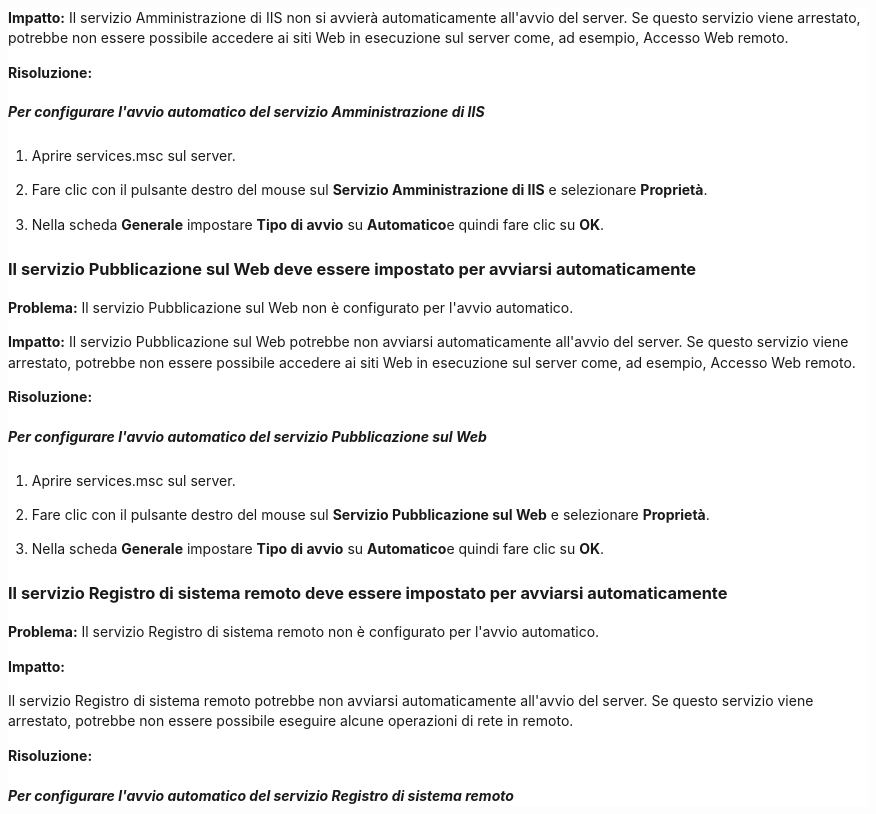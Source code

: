  **Impatto:** Il servizio Amministrazione di IIS non si avvierà automaticamente all'avvio del server. Se questo servizio viene arrestato, potrebbe non essere possibile accedere ai siti Web in esecuzione sul server come, ad esempio, Accesso Web remoto.  
  
 **Risoluzione:**  
  
##### <a name="to-configure-the-iis-admin-service-to-start-automatically"></a>Per configurare l'avvio automatico del servizio Amministrazione di IIS  
  
1.  Aprire services.msc sul server.  
  
2.  Fare clic con il pulsante destro del mouse sul **Servizio Amministrazione di IIS** e selezionare **Proprietà**.  
  
3.  Nella scheda **Generale** impostare **Tipo di avvio** su **Automatico**e quindi fare clic su **OK**.  
  
### <a name="the-world-wide-web-publishing-service-should-be-configured-to-start-automatically-by-default"></a>Il servizio Pubblicazione sul Web deve essere impostato per avviarsi automaticamente  
 **Problema:**  Il servizio Pubblicazione sul Web non è configurato per l'avvio automatico.  
  
 **Impatto:**  Il servizio Pubblicazione sul Web potrebbe non avviarsi automaticamente all'avvio del server. Se questo servizio viene arrestato, potrebbe non essere possibile accedere ai siti Web in esecuzione sul server come, ad esempio, Accesso Web remoto.  
  
 **Risoluzione:**  
  
##### <a name="to-configure-the-world-wide-web-publishing-service-to-start-automatically"></a>Per configurare l'avvio automatico del servizio Pubblicazione sul Web  
  
1.  Aprire services.msc sul server.  
  
2.  Fare clic con il pulsante destro del mouse sul **Servizio Pubblicazione sul Web** e selezionare **Proprietà**.  
  
3.  Nella scheda **Generale** impostare **Tipo di avvio** su **Automatico**e quindi fare clic su **OK**.  
  
### <a name="the-remote-registry-service-should-be-configured-to-start-automatically-by-default"></a>Il servizio Registro di sistema remoto deve essere impostato per avviarsi automaticamente  
 **Problema:**  Il servizio Registro di sistema remoto non è configurato per l'avvio automatico.  
  
 **Impatto:**  
  
 Il servizio Registro di sistema remoto potrebbe non avviarsi automaticamente all'avvio del server. Se questo servizio viene arrestato, potrebbe non essere possibile eseguire alcune operazioni di rete in remoto.  
  
 **Risoluzione:**  
  
##### <a name="to-configure-the-remote-registry-service-to-start-automatically"></a>Per configurare l'avvio automatico del servizio Registro di sistema remoto  
  